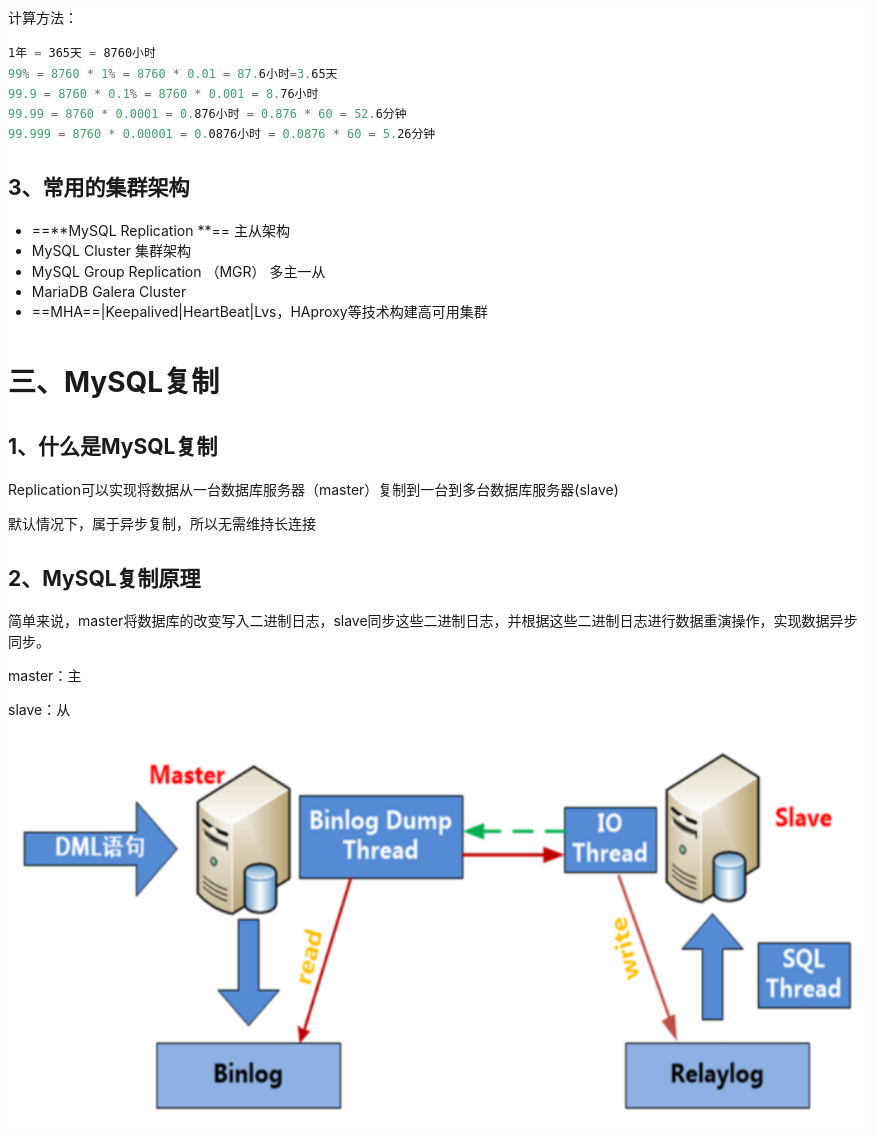 计算方法：

```powershell
1年 = 365天 = 8760小时
99% = 8760 * 1% = 8760 * 0.01 = 87.6小时=3.65天
99.9 = 8760 * 0.1% = 8760 * 0.001 = 8.76小时
99.99 = 8760 * 0.0001 = 0.876小时 = 0.876 * 60 = 52.6分钟
99.999 = 8760 * 0.00001 = 0.0876小时 = 0.0876 * 60 = 5.26分钟
```

## 3、常用的集群架构

- ==**MySQL Replication **==      主从架构
- MySQL Cluster     集群架构
- MySQL Group Replication （MGR）     多主一从
- MariaDB Galera Cluster 
- ==MHA==|Keepalived|HeartBeat|Lvs，HAproxy等技术构建高可用集群

# 三、MySQL复制

## 1、什么是MySQL复制

Replication可以实现将数据从一台数据库服务器（master）复制到一台到多台数据库服务器(slave)

默认情况下，属于异步复制，所以无需维持长连接

## 2、MySQL复制原理

简单来说，master将数据库的改变写入二进制日志，slave同步这些二进制日志，并根据这些二进制日志进行数据重演操作，实现数据异步同步。

master：主

slave：从

![MySQL复制原理](images/image-59.png)
